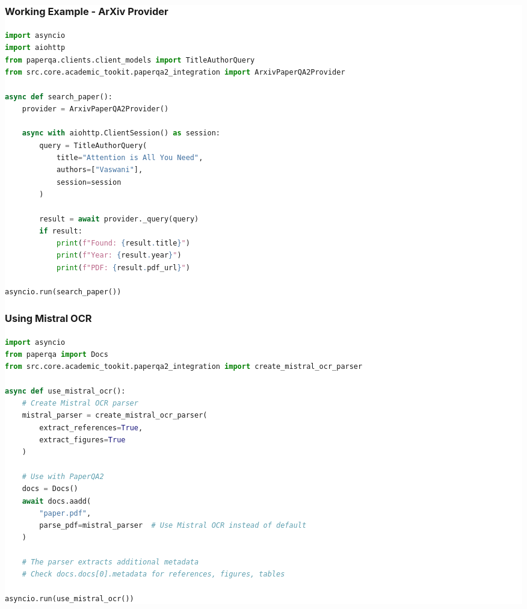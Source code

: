### Working Example - ArXiv Provider

```python
import asyncio
import aiohttp
from paperqa.clients.client_models import TitleAuthorQuery
from src.core.academic_tookit.paperqa2_integration import ArxivPaperQA2Provider

async def search_paper():
    provider = ArxivPaperQA2Provider()
    
    async with aiohttp.ClientSession() as session:
        query = TitleAuthorQuery(
            title="Attention is All You Need",
            authors=["Vaswani"],
            session=session
        )
        
        result = await provider._query(query)
        if result:
            print(f"Found: {result.title}")
            print(f"Year: {result.year}")
            print(f"PDF: {result.pdf_url}")

asyncio.run(search_paper())
```

### Using Mistral OCR

```python
import asyncio
from paperqa import Docs
from src.core.academic_tookit.paperqa2_integration import create_mistral_ocr_parser

async def use_mistral_ocr():
    # Create Mistral OCR parser
    mistral_parser = create_mistral_ocr_parser(
        extract_references=True,
        extract_figures=True
    )
    
    # Use with PaperQA2
    docs = Docs()
    await docs.aadd(
        "paper.pdf",
        parse_pdf=mistral_parser  # Use Mistral OCR instead of default
    )
    
    # The parser extracts additional metadata
    # Check docs.docs[0].metadata for references, figures, tables

asyncio.run(use_mistral_ocr())
```
